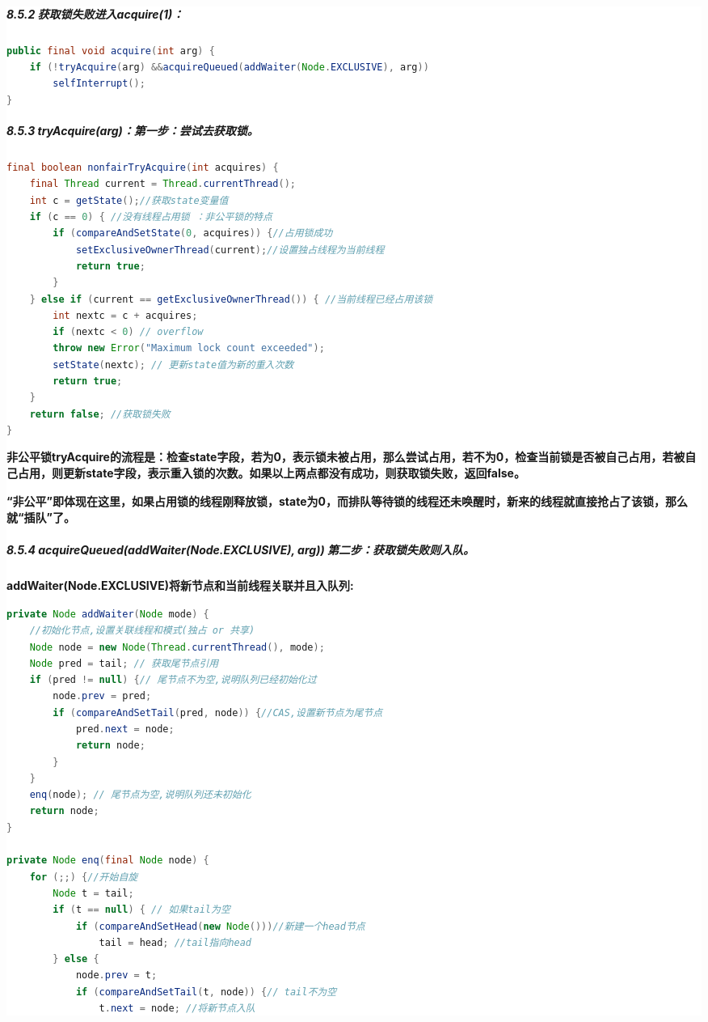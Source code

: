 ##### **8.5.2 获取锁失败进入acquire(1)：**

```java
public final void acquire(int arg) {
	if (!tryAcquire(arg) &&acquireQueued(addWaiter(Node.EXCLUSIVE), arg))
		selfInterrupt();
}
```

##### **8.5.3 tryAcquire(arg)：第一步：尝试去获取锁。** 

```java
final boolean nonfairTryAcquire(int acquires) {
	final Thread current = Thread.currentThread();
	int c = getState();//获取state变量值
	if (c == 0) { //没有线程占用锁 ：非公平锁的特点
		if (compareAndSetState(0, acquires)) {//占用锁成功
			setExclusiveOwnerThread(current);//设置独占线程为当前线程
			return true;
		}
	} else if (current == getExclusiveOwnerThread()) { //当前线程已经占用该锁
		int nextc = c + acquires;
		if (nextc < 0) // overflow
		throw new Error("Maximum lock count exceeded");    
		setState(nextc); // 更新state值为新的重入次数
		return true;
	}  
	return false; //获取锁失败
}
```

**非公平锁tryAcquire的流程是：检查state字段，若为0，表示锁未被占用，那么尝试占用，若不为0，检查当前锁是否被自己占用，若被自己占用，则更新state字段，表示重入锁的次数。如果以上两点都没有成功，则获取锁失败，返回false。**

**“非公平”即体现在这里，如果占用锁的线程刚释放锁，state为0，而排队等待锁的线程还未唤醒时，新来的线程就直接抢占了该锁，那么就“插队”了。**

##### **8.5.4 acquireQueued(addWaiter(Node.EXCLUSIVE), arg))  第二步：获取锁失败则入队。**

**addWaiter(Node.EXCLUSIVE)将新节点和当前线程关联并且入队列:** 

```java
private Node addWaiter(Node mode) {
 	//初始化节点,设置关联线程和模式(独占 or 共享)
	Node node = new Node(Thread.currentThread(), mode);  
	Node pred = tail; // 获取尾节点引用  
	if (pred != null) {// 尾节点不为空,说明队列已经初始化过
		node.prev = pred;    
		if (compareAndSetTail(pred, node)) {//CAS,设置新节点为尾节点
			pred.next = node;
			return node;
		}
	}  
	enq(node); // 尾节点为空,说明队列还未初始化
	return node;
}

private Node enq(final Node node) {  
	for (;;) {//开始自旋
		Node t = tail;
		if (t == null) { // 如果tail为空
			if (compareAndSetHead(new Node()))//新建一个head节点
				tail = head; //tail指向head
		} else {
			node.prev = t;      
			if (compareAndSetTail(t, node)) {// tail不为空
				t.next = node; //将新节点入队
```
